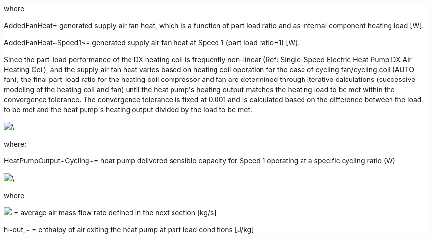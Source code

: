 
where

AddedFanHeat= generated supply air fan heat, which is a function of part load ratio and as internal component heating load [W].

AddedFanHeat~Speed1~= generated supply air fan heat at Speed 1 (part load ratio=1) [W].

Since the part-load performance of the DX heating coil is frequently non-linear (Ref: Single-Speed Electric Heat Pump DX Air Heating Coil), and the supply air fan heat varies based on heating coil operation for the case of cycling fan/cycling coil (AUTO fan), the final part-load ratio for the heating coil compressor and fan are determined through iterative calculations (successive modeling of the heating coil and fan) until the heat pump's heating output matches the heating load to be met within the convergence tolerance. The convergence tolerance is fixed at 0.001 and is calculated based on the difference between the load to be met and the heat pump's heating output divided by the load to be met.

![](media/image4872.png)\


where:

HeatPumpOutput~Cycling~= heat pump delivered sensible capacity for Speed 1 operating at a specific cycling ratio (W)

![](media/image4873.png)\


where

![](media/image4874.png) = average air mass flow rate defined in the next section [kg/s]

h~out,~    = enthalpy of air exiting the heat pump at part load conditions [J/kg]

